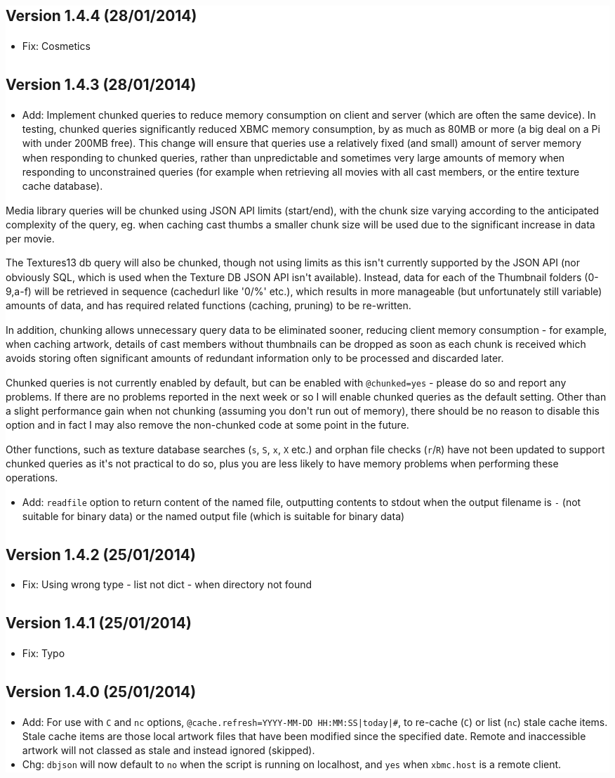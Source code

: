 ## Version 1.4.4 (28/01/2014)
* Fix: Cosmetics

## Version 1.4.3 (28/01/2014)
* Add: Implement chunked queries to reduce memory consumption on client and server (which are often the same device). In testing, chunked queries significantly reduced XBMC memory consumption, by as much as 80MB or more (a big deal on a Pi with under 200MB free). This change will ensure that queries use a relatively fixed (and small) amount of server memory when responding to chunked queries, rather than unpredictable and sometimes very large amounts of memory when responding to unconstrained queries (for example when retrieving all movies with all cast members, or the entire texture cache database).

 Media library queries will be chunked using JSON API limits (start/end), with the chunk size varying according to the anticipated complexity of the query, eg. when caching cast thumbs a smaller chunk size will be used due to the significant increase in data per movie.

 The Textures13 db query will also be chunked, though not using limits as this isn't currently supported by the JSON API (nor obviously SQL, which is used when the Texture DB JSON API isn't available). Instead, data for each of the Thumbnail folders (0-9,a-f) will be retrieved in sequence (cachedurl like '0/%' etc.), which results in more manageable (but unfortunately still variable) amounts of data, and has required related functions (caching, pruning) to be re-written.

 In addition, chunking allows unnecessary query data to be eliminated sooner, reducing client memory consumption - for example, when caching artwork, details of cast members without thumbnails can be dropped as soon as each chunk is received which avoids storing often significant amounts of redundant information only to be processed and discarded later.

 Chunked queries is not currently enabled by default, but can be enabled with `@chunked=yes` - please do so and report any problems. If there are no problems reported in the next week or so I will enable chunked queries as the default setting. Other than a slight performance gain when not chunking (assuming you don't run out of memory), there should be no reason to disable this option and in fact I may also remove the non-chunked code at some point in the future.

 Other functions, such as texture database searches (`s`, `S`, `x`, `X` etc.) and orphan file checks (`r`/`R`) have not been updated to support chunked queries as it's not practical to do so, plus you are less likely to have memory problems when performing these operations.

* Add: `readfile` option to return content of the named file, outputting contents to stdout when the output filename is `-` (not suitable for binary data) or the named output file (which is suitable for binary data)

## Version 1.4.2 (25/01/2014)
* Fix: Using wrong type - list not dict - when directory not found

## Version 1.4.1 (25/01/2014)
* Fix: Typo

## Version 1.4.0 (25/01/2014)
* Add: For use with `C` and `nc` options, `@cache.refresh=YYYY-MM-DD HH:MM:SS|today|#`, to re-cache (`C`) or list (`nc`) stale cache items. Stale cache items are those local artwork files that have been modified since the specified date. Remote and inaccessible artwork will not classed as stale and instead ignored (skipped).
* Chg: `dbjson` will now default to `no` when the script is running on localhost, and `yes` when `xbmc.host` is a remote client.
